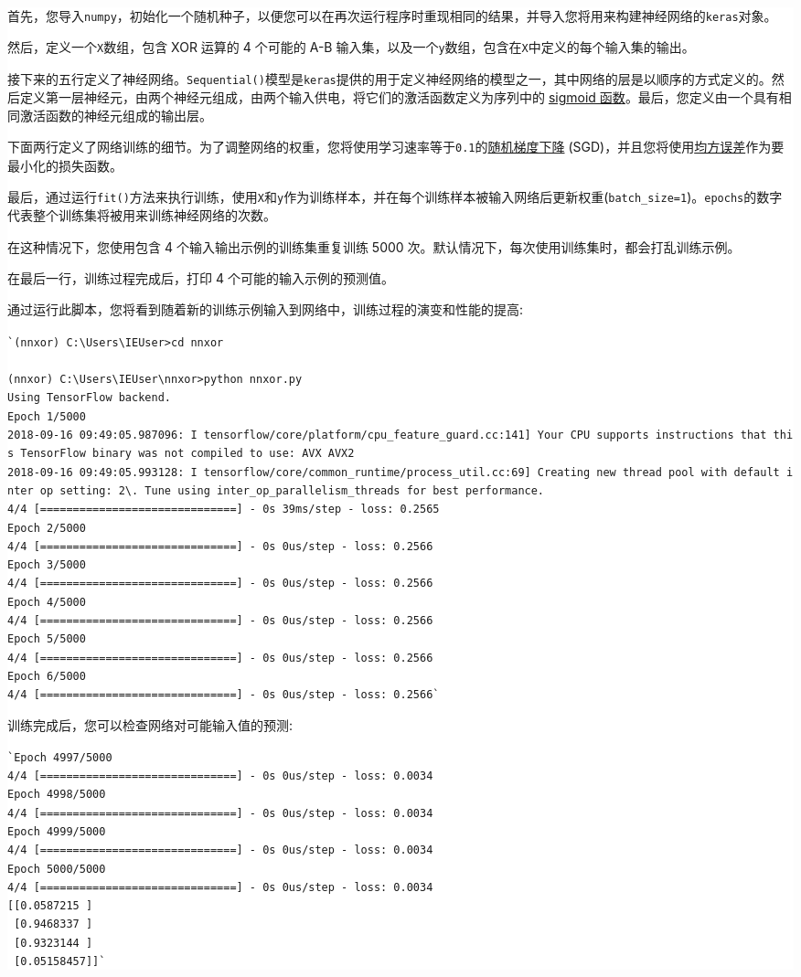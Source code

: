 首先，您导入`numpy`，初始化一个随机种子，以便您可以在再次运行程序时重现相同的结果，并导入您将用来构建神经网络的`keras`对象。

然后，定义一个`X`数组，包含 XOR 运算的 4 个可能的 A-B 输入集，以及一个`y`数组，包含在`X`中定义的每个输入集的输出。

接下来的五行定义了神经网络。`Sequential()`模型是`keras`提供的用于定义神经网络的模型之一，其中网络的层是以顺序的方式定义的。然后定义第一层神经元，由两个神经元组成，由两个输入供电，将它们的激活函数定义为序列中的 [sigmoid 函数](https://en.wikipedia.org/wiki/Sigmoid_function)。最后，您定义由一个具有相同激活函数的神经元组成的输出层。

下面两行定义了网络训练的细节。为了调整网络的权重，您将使用学习速率等于`0.1`的[随机梯度下降](https://en.wikipedia.org/wiki/Stochastic_gradient_descent) (SGD)，并且您将使用[均方误差](https://en.wikipedia.org/wiki/Mean_squared_error)作为要最小化的损失函数。

最后，通过运行`fit()`方法来执行训练，使用`X`和`y`作为训练样本，并在每个训练样本被输入网络后更新权重(`batch_size=1`)。`epochs`的数字代表整个训练集将被用来训练神经网络的次数。

在这种情况下，您使用包含 4 个输入输出示例的训练集重复训练 5000 次。默认情况下，每次使用训练集时，都会打乱训练示例。

在最后一行，训练过程完成后，打印 4 个可能的输入示例的预测值。

通过运行此脚本，您将看到随着新的训练示例输入到网络中，训练过程的演变和性能的提高:

```
`(nnxor) C:\Users\IEUser>cd nnxor

(nnxor) C:\Users\IEUser\nnxor>python nnxor.py
Using TensorFlow backend.
Epoch 1/5000
2018-09-16 09:49:05.987096: I tensorflow/core/platform/cpu_feature_guard.cc:141] Your CPU supports instructions that this TensorFlow binary was not compiled to use: AVX AVX2
2018-09-16 09:49:05.993128: I tensorflow/core/common_runtime/process_util.cc:69] Creating new thread pool with default inter op setting: 2\. Tune using inter_op_parallelism_threads for best performance.
4/4 [==============================] - 0s 39ms/step - loss: 0.2565
Epoch 2/5000
4/4 [==============================] - 0s 0us/step - loss: 0.2566
Epoch 3/5000
4/4 [==============================] - 0s 0us/step - loss: 0.2566
Epoch 4/5000
4/4 [==============================] - 0s 0us/step - loss: 0.2566
Epoch 5/5000
4/4 [==============================] - 0s 0us/step - loss: 0.2566
Epoch 6/5000
4/4 [==============================] - 0s 0us/step - loss: 0.2566` 
```

训练完成后，您可以检查网络对可能输入值的预测:

```
`Epoch 4997/5000
4/4 [==============================] - 0s 0us/step - loss: 0.0034
Epoch 4998/5000
4/4 [==============================] - 0s 0us/step - loss: 0.0034
Epoch 4999/5000
4/4 [==============================] - 0s 0us/step - loss: 0.0034
Epoch 5000/5000
4/4 [==============================] - 0s 0us/step - loss: 0.0034
[[0.0587215 ]
 [0.9468337 ]
 [0.9323144 ]
 [0.05158457]]` 
```
